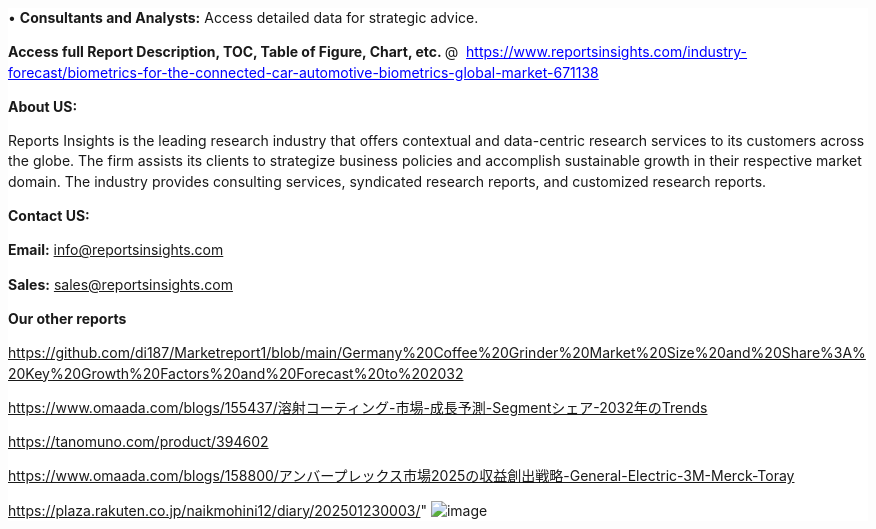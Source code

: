 • <strong>Consultants and Analysts:</strong> Access detailed data for strategic advice.
</ul>
<strong>Access full Report Description, TOC, Table of Figure, Chart, etc. </strong>@  <a href=https://www.reportsinsights.com/industry-forecast/biometrics-for-the-connected-car-automotive-biometrics-global-market-671138 style=color:#0000ff;>https://www.reportsinsights.com/industry-forecast/biometrics-for-the-connected-car-automotive-biometrics-global-market-671138</a></font>

<strong><strong>About US</strong>:</strong>

Reports Insights is the leading research industry that offers contextual and data-centric research services to its customers across the globe. The firm assists its clients to strategize business policies and accomplish sustainable growth in their respective market domain. The industry provides consulting services, syndicated research reports, and customized research reports.

<strong>Contact US:</strong>

<p class=""""><b>Email:</b> <a href=mailto:info@reportsinsights.com>info@reportsinsights.com</a></p>
<p class=""""><b>Sales:</b> <a href=mailto:sales@reportsinsights.com>sales@reportsinsights.com</a></p>

<strong>Our other reports</strong>

<a href=https://github.com/di187/Marketreport1/blob/main/Germany%20Coffee%20Grinder%20Market%20Size%20and%20Share%3A%20Key%20Growth%20Factors%20and%20Forecast%20to%202032>https://github.com/di187/Marketreport1/blob/main/Germany%20Coffee%20Grinder%20Market%20Size%20and%20Share%3A%20Key%20Growth%20Factors%20and%20Forecast%20to%202032</a>

<a href=https://www.omaada.com/blogs/155437/溶射コーティング-市場-成長予測-Segmentシェア-2032年のTrends>https://www.omaada.com/blogs/155437/溶射コーティング-市場-成長予測-Segmentシェア-2032年のTrends</a>

<a href=https://tanomuno.com/product/394602>https://tanomuno.com/product/394602</a>

<a href=https://www.omaada.com/blogs/158800/アンバープレックス市場2025の収益創出戦略-General-Electric-3M-Merck-Toray>https://www.omaada.com/blogs/158800/アンバープレックス市場2025の収益創出戦略-General-Electric-3M-Merck-Toray</a>

<a href=https://plaza.rakuten.co.jp/naikmohini12/diary/202501230003/>https://plaza.rakuten.co.jp/naikmohini12/diary/202501230003/</a>"
![image](https://github.com/user-attachments/assets/81d8ec4c-7fb5-4cc3-ba94-3fbee3e32066)
